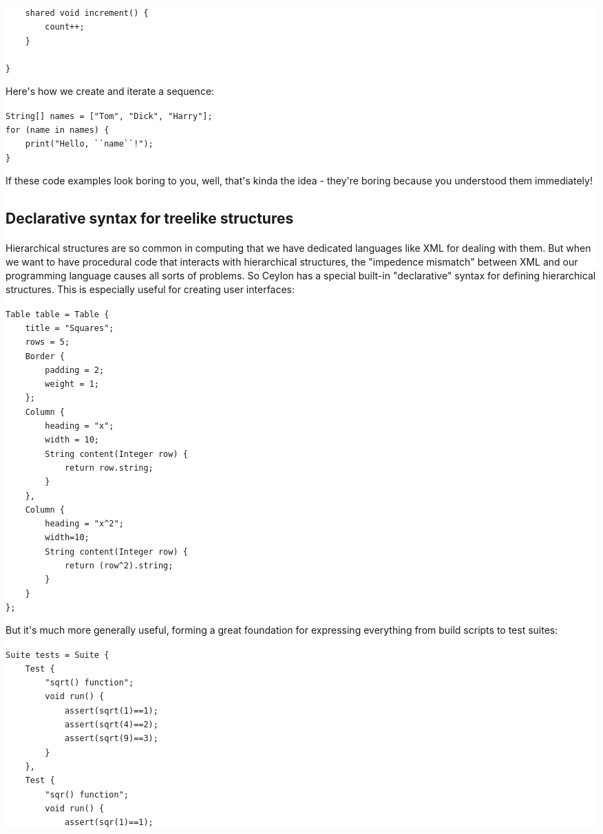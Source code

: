         shared void increment() {
            count++;
        }
        
    }

Here's how we create and iterate a sequence:


    String[] names = ["Tom", "Dick", "Harry"];
    for (name in names) {
        print("Hello, ``name``!");
    }


If these code examples look boring to you, well, that's kinda the idea -
they're boring because you understood them immediately!

## Declarative syntax for treelike structures

Hierarchical structures are so common in computing that we have dedicated
languages like XML for dealing with them. But when we want to have procedural
code that interacts with hierarchical structures, the "impedence mismatch"
between XML and our programming language causes all sorts of problems. So
Ceylon has a special built-in "declarative" syntax for defining hierarchical 
structures. This is especially useful for creating user interfaces:


    Table table = Table {
        title = "Squares";
        rows = 5;
        Border {
            padding = 2;
            weight = 1;
        };
        Column {
            heading = "x";
            width = 10;
            String content(Integer row) {
                return row.string;
            }
        },
        Column {
            heading = "x^2";
            width=10;
            String content(Integer row) {
                return (row^2).string;
            }
        }
    };

But it's much more generally useful, forming a great foundation for 
expressing everything from build scripts to test suites:


    Suite tests = Suite {
        Test { 
            "sqrt() function";
            void run() {
                assert(sqrt(1)==1);
                assert(sqrt(4)==2);
                assert(sqrt(9)==3);
            }
        },
        Test {
            "sqr() function";
            void run() {
                assert(sqr(1)==1);

[manifesto]: /blog/2012/01/18/type-system-manifesto